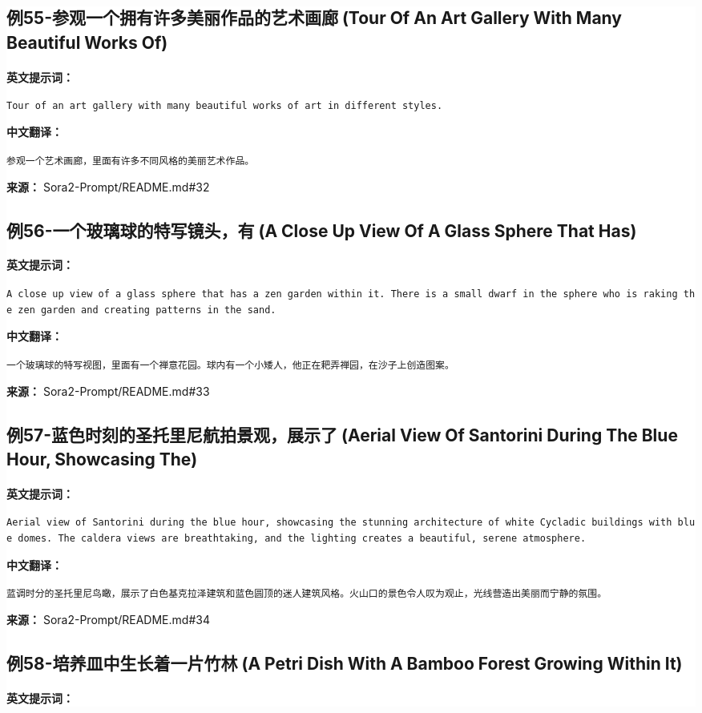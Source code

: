 ## 例55-参观一个拥有许多美丽作品的艺术画廊 (Tour Of An Art Gallery With Many Beautiful Works Of)

**英文提示词：**

```text
Tour of an art gallery with many beautiful works of art in different styles.
```

**中文翻译：**

```text
参观一个艺术画廊，里面有许多不同风格的美丽艺术作品。
```

**来源：** Sora2-Prompt/README.md#32

## 例56-一个玻璃球的特写镜头，有 (A Close Up View Of A Glass Sphere That Has)

**英文提示词：**

```text
A close up view of a glass sphere that has a zen garden within it. There is a small dwarf in the sphere who is raking the zen garden and creating patterns in the sand.
```

**中文翻译：**

```text
一个玻璃球的特写视图，里面有一个禅意花园。球内有一个小矮人，他正在耙弄禅园，在沙子上创造图案。
```

**来源：** Sora2-Prompt/README.md#33

## 例57-蓝色时刻的圣托里尼航拍景观，展示了 (Aerial View Of Santorini During The Blue Hour, Showcasing The)

**英文提示词：**

```text
Aerial view of Santorini during the blue hour, showcasing the stunning architecture of white Cycladic buildings with blue domes. The caldera views are breathtaking, and the lighting creates a beautiful, serene atmosphere.
```

**中文翻译：**

```text
蓝调时分的圣托里尼鸟瞰，展示了白色基克拉泽建筑和蓝色圆顶的迷人建筑风格。火山口的景色令人叹为观止，光线营造出美丽而宁静的氛围。
```

**来源：** Sora2-Prompt/README.md#34

## 例58-培养皿中生长着一片竹林 (A Petri Dish With A Bamboo Forest Growing Within It)

**英文提示词：**
